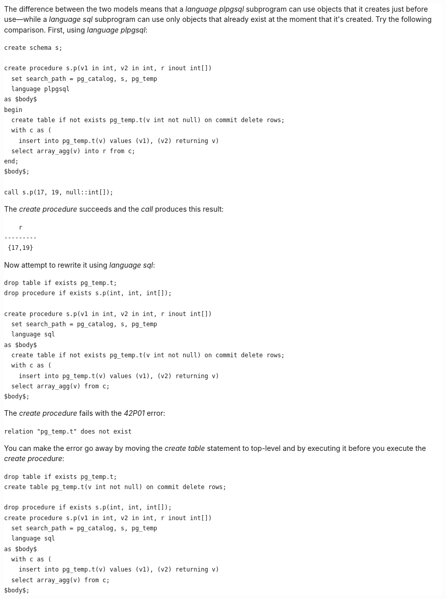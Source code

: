 The difference between the two models means that a _language plpgsql_ subprogram can use objects that it creates just before use—while a _language sql_ subprogram can use only objects that already exist at the moment that it's created. Try the following comparison. First, using _language plpgsql_:

```plpgsql
create schema s;

create procedure s.p(v1 in int, v2 in int, r inout int[])
  set search_path = pg_catalog, s, pg_temp
  language plpgsql
as $body$
begin
  create table if not exists pg_temp.t(v int not null) on commit delete rows;
  with c as (
    insert into pg_temp.t(v) values (v1), (v2) returning v)
  select array_agg(v) into r from c;
end;
$body$;

call s.p(17, 19, null::int[]);
```

The _create procedure_ succeeds and the _call_ produces this result:

```output
    r
---------
 {17,19}
```

Now attempt to rewrite it using _language sql_:

```plpgsql
drop table if exists pg_temp.t;
drop procedure if exists s.p(int, int, int[]);

create procedure s.p(v1 in int, v2 in int, r inout int[])
  set search_path = pg_catalog, s, pg_temp
  language sql
as $body$
  create table if not exists pg_temp.t(v int not null) on commit delete rows;
  with c as (
    insert into pg_temp.t(v) values (v1), (v2) returning v)
  select array_agg(v) from c;
$body$;
```

The _create procedure_ fails with the _42P01_ error:

```output
relation "pg_temp.t" does not exist
```

You can make the error go away by moving the _create table_ statement to top-level and by executing it before you execute the _create procedure_:

```plpgsql
drop table if exists pg_temp.t;
create table pg_temp.t(v int not null) on commit delete rows;

drop procedure if exists s.p(int, int, int[]);
create procedure s.p(v1 in int, v2 in int, r inout int[])
  set search_path = pg_catalog, s, pg_temp
  language sql
as $body$
  with c as (
    insert into pg_temp.t(v) values (v1), (v2) returning v)
  select array_agg(v) from c;
$body$;
```